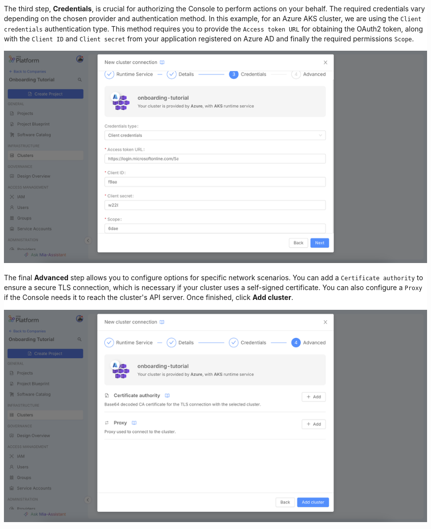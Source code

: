 The third step, **Credentials**, is crucial for authorizing the Console to perform actions on your behalf. The required credentials vary depending on the chosen provider and authentication method. In this example, for an Azure AKS cluster, we are using the `Client credentials` authentication type. This method requires you to provide the `Access token URL` for obtaining the OAuth2 token, along with the `Client ID` and `Client secret` from your application registered on Azure AD and finally the required permissions `Scope`.

![New cluster connection wizard, Credentials step.](./img/tutorial-configure-new-company/configure-cluster-4.png)

The final **Advanced** step allows you to configure options for specific network scenarios. You can add a `Certificate authority` to ensure a secure TLS connection, which is necessary if your cluster uses a self-signed certificate. You can also configure a `Proxy` if the Console needs it to reach the cluster's API server. Once finished, click **Add cluster**.

![New cluster connection wizard, Advanced step.](./img/tutorial-configure-new-company/configure-cluster-5.png)
